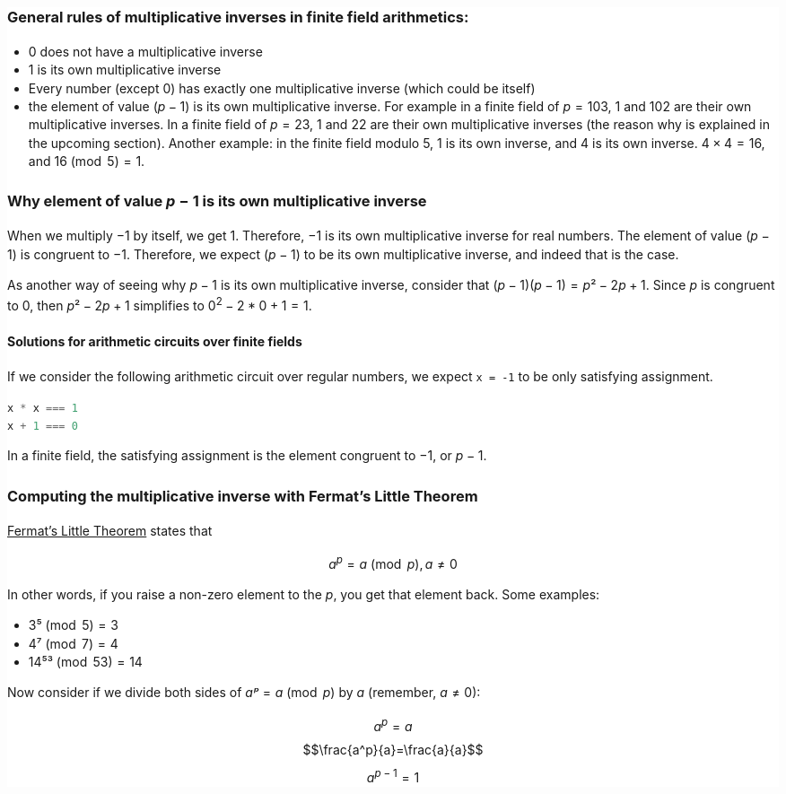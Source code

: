 ### General rules of multiplicative inverses in finite field arithmetics:

- 0 does not have a multiplicative inverse
- 1 is its own multiplicative inverse
- Every number (except 0) has exactly one multiplicative inverse (which could be itself)
- the element of value $(p - 1)$ is its own multiplicative inverse. For example in a finite field of $p = 103$, $1$ and $102$ are their own multiplicative inverses. In a finite field of $p = 23$, $1$ and $22$ are their own multiplicative inverses (the reason why is explained in the upcoming section). Another example: in the finite field modulo 5, 1 is its own inverse, and 4 is its own inverse. $4 \times 4 = 16$, and $16 \pmod 5 = 1$.

### Why element of value $p - 1$ is its own multiplicative inverse

When we multiply $-1$ by itself, we get $1$. Therefore, $-1$ is its own multiplicative inverse for real numbers. The element of value $(p - 1)$ is congruent to $-1$. Therefore, we expect $(p - 1)$ to be its own multiplicative inverse, and indeed that is the case.

As another way of seeing why $p - 1$ is its own multiplicative inverse, consider that $(p - 1)(p - 1) = p² - 2p + 1$. Since $p$ is congruent to $0$, then $p² - 2p + 1$ simplifies to $0^2 - 2*0 + 1 = 1$.

#### Solutions for arithmetic circuits over finite fields

If we consider the following arithmetic circuit over regular numbers, we expect `x = -1` to be only satisfying assignment.

```python
x * x === 1
x + 1 === 0
```

In a finite field, the satisfying assignment is the element congruent to $-1$, or $p - 1$.

### Computing the multiplicative inverse with Fermat’s Little Theorem

[Fermat’s Little Theorem](https://en.wikipedia.org/wiki/Fermat%27s_little_theorem) states that

$$
a^{p}=a\pmod p, a\neq0
$$

In other words, if you raise a non-zero element to the $p$, you get that element back. Some examples:

- $3⁵ \pmod 5 = 3$
- $4⁷ \pmod 7 = 4$
- $14⁵³ \pmod {53} = 14$

Now consider if we divide both sides of $aᵖ = a \pmod p$ by $a$ (remember, $a ≠ 0$):

$$a^p=a$$
$$\frac{a^p}{a}=\frac{a}{a}$$
$$a^{p-1}=1$$
